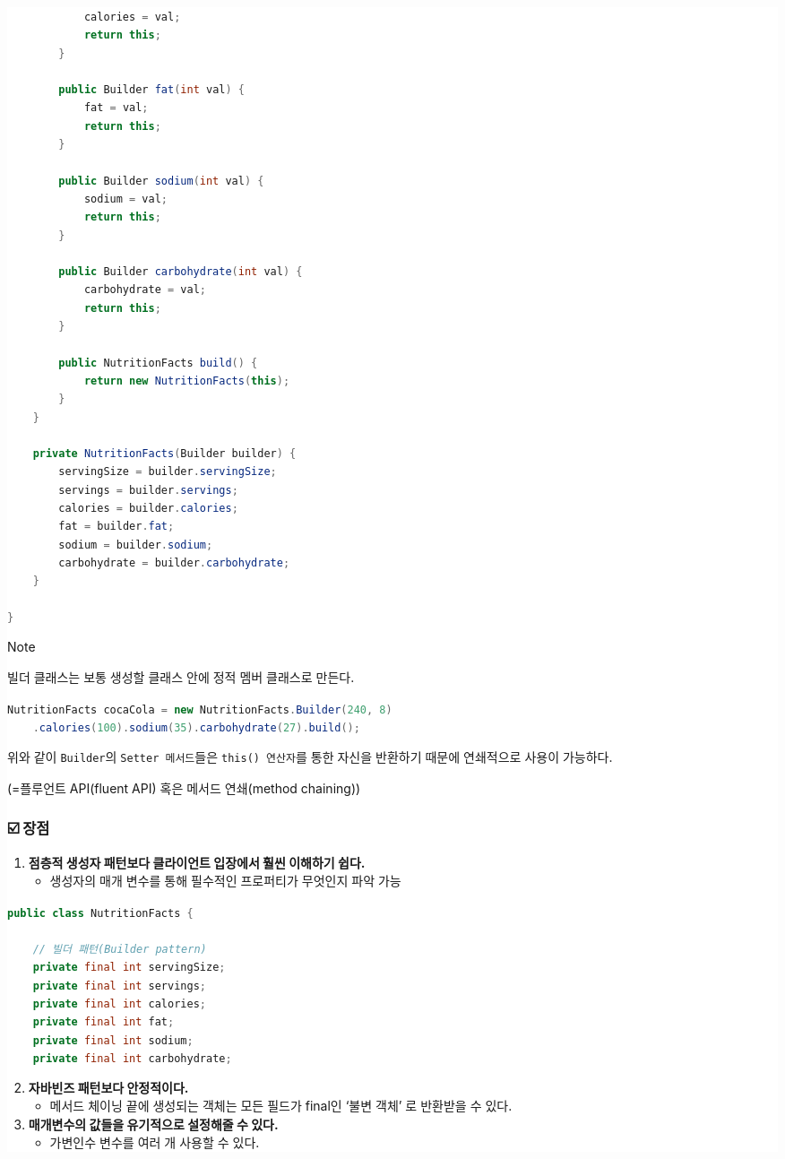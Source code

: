 ```java
			calories = val;
			return this;
		}

		public Builder fat(int val) {
			fat = val;
			return this;
		}

		public Builder sodium(int val) {
			sodium = val;
			return this;
		}

		public Builder carbohydrate(int val) {
			carbohydrate = val;
			return this;
		}

		public NutritionFacts build() {
			return new NutritionFacts(this);
		}
	}

	private NutritionFacts(Builder builder) {
		servingSize = builder.servingSize;
		servings = builder.servings;
		calories = builder.calories;
		fat = builder.fat;
		sodium = builder.sodium;
		carbohydrate = builder.carbohydrate;
	}

}
```
>[!NOTE]
> 빌더 클래스는 보통 생성할 클래스 안에 정적 멤버 클래스로 만든다.

```java
NutritionFacts cocaCola = new NutritionFacts.Builder(240, 8)
	.calories(100).sodium(35).carbohydrate(27).build();
```
위와 같이 `Builder`의 `Setter 메서드`들은 `this() 연산자`를 통한 자신을 반환하기 때문에 연쇄적으로 사용이 가능하다.

(=플루언트 API(fluent API) 혹은 메서드 연쇄(method chaining))

### ☑️ 장점
1. **점층적 생성자 패턴보다 클라이언트 입장에서 훨씬 이해하기 쉽다.**
   - 생성자의 매개 변수를 통해 필수적인 프로퍼티가 무엇인지 파악 가능
```java
public class NutritionFacts {

	// 빌더 패턴(Builder pattern)
	private final int servingSize;
	private final int servings;
	private final int calories;
	private final int fat;
	private final int sodium;
	private final int carbohydrate;
```
2. **자바빈즈 패턴보다 안정적이다.**
   - 메서드 체이닝 끝에 생성되는 객체는 모든 필드가 final인 ‘불변 객체’ 로 반환받을 수 있다.
3. **매개변수의 값들을 유기적으로 설정해줄 수 있다.**
   - 가변인수 변수를 여러 개 사용할 수 있다.
